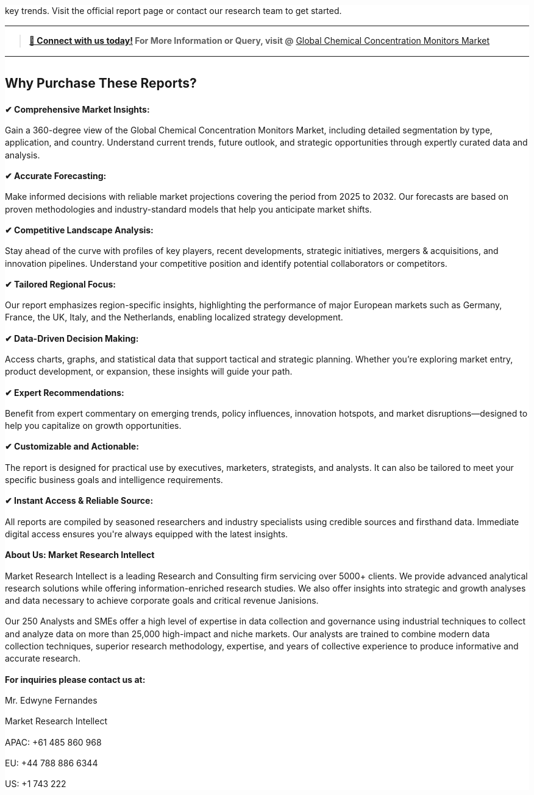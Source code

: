 key trends. Visit the official report page or contact our research team to get started.</p><hr /><blockquote><p><span class="font-[700]"><strong><a href="https://www.marketresearchintellect.com/product/global-chemical-concentration-monitors-market-size-forecast/?utm_source=Linkedin&utm_medium=019">📩 Connect with us today!</a> For More Information or Query, visit&nbsp;@</strong>&nbsp;</span><span class="font-[700]"><a href="https://www.marketresearchintellect.com/product/global-chemical-concentration-monitors-market-size-forecast/?utm_source=Linkedin&utm_medium=019" target="_blank" data-tracking-control-name="article-ssr-frontend-pulse_little-text-block" data-tracking-will-navigate="" data-test-link="">Global Chemical Concentration Monitors Market</a></span></p></blockquote><hr /><h2>Why Purchase These Reports?</h2><p><strong>✔ Comprehensive Market Insights:</strong></p><p>Gain a 360-degree view of the Global Chemical Concentration Monitors Market, including detailed segmentation by type, application, and country. Understand current trends, future outlook, and strategic opportunities through expertly curated data and analysis.</p><p><strong>✔ Accurate Forecasting:</strong></p><p>Make informed decisions with reliable market projections covering the period from 2025 to 2032. Our forecasts are based on proven methodologies and industry-standard models that help you anticipate market shifts.</p><p><strong>✔ Competitive Landscape Analysis:</strong></p><p>Stay ahead of the curve with profiles of key players, recent developments, strategic initiatives, mergers &amp; acquisitions, and innovation pipelines. Understand your competitive position and identify potential collaborators or competitors.</p><p><strong>✔ Tailored Regional Focus:</strong></p><p>Our report emphasizes region-specific insights, highlighting the performance of major European markets such as Germany, France, the UK, Italy, and the Netherlands, enabling localized strategy development.</p><p><strong>✔ Data-Driven Decision Making:</strong></p><p>Access charts, graphs, and statistical data that support tactical and strategic planning. Whether you&rsquo;re exploring market entry, product development, or expansion, these insights will guide your path.</p><p><strong>✔ Expert Recommendations:</strong></p><p>Benefit from expert commentary on emerging trends, policy influences, innovation hotspots, and market disruptions&mdash;designed to help you capitalize on growth opportunities.</p><p><strong>✔ Customizable and Actionable:</strong></p><p>The report is designed for practical use by executives, marketers, strategists, and analysts. It can also be tailored to meet your specific business goals and intelligence requirements.</p><p><strong>✔ Instant Access &amp; Reliable Source:</strong></p><p>All reports are compiled by seasoned researchers and industry specialists using credible sources and firsthand data. Immediate digital access ensures you're always equipped with the latest insights.</p><p><strong><span class="font-[700]">About Us: Market Research Intellect</span></strong></p><p><span class="">Market Research Intellect is a leading Research and Consulting firm servicing over 5000+ clients. We provide advanced analytical research solutions while offering information-enriched research studies.&nbsp;</span>We also offer insights into strategic and growth analyses and data necessary to achieve corporate goals and critical revenue Janisions.</p><p><span class="">Our 250 Analysts and SMEs offer a high level of expertise in data collection and governance using industrial techniques to collect and analyze data on more than 25,000 high-impact and niche markets. Our analysts are trained to combine modern data collection techniques, superior research methodology, expertise, and years of collective experience to produce informative and accurate research.</span></p><p><strong>For inquiries please contact us at:</strong></p><p>Mr. Edwyne Fernandes</p><p>Market Research Intellect</p><p>APAC: +61 485 860 968</p><p>EU: +44 788 886 6344</p><p>US: +1 743 222